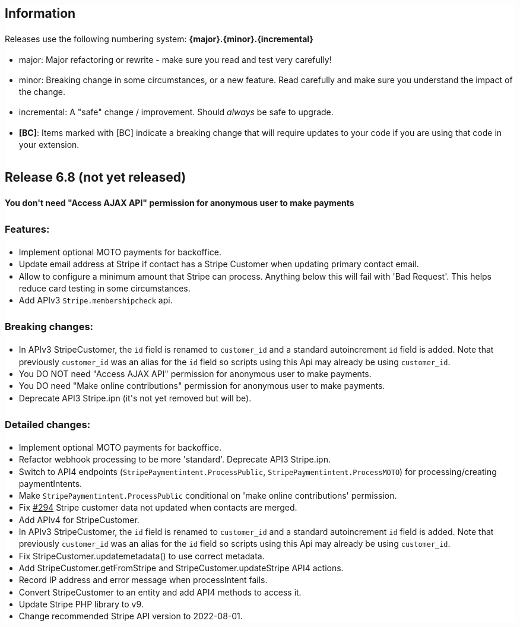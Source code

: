 ## Information

Releases use the following numbering system:
**{major}.{minor}.{incremental}**

* major: Major refactoring or rewrite - make sure you read and test very carefully!
* minor: Breaking change in some circumstances, or a new feature. Read carefully and make sure you understand the impact of the change.
* incremental: A "safe" change / improvement. Should *always* be safe to upgrade.

* **[BC]**: Items marked with [BC] indicate a breaking change that will require updates to your code if you are using that code in your extension.

## Release 6.8 (not yet released)
**You don't need "Access AJAX API" permission for anonymous user to make payments**

### Features:
* Implement optional MOTO payments for backoffice.
* Update email address at Stripe if contact has a Stripe Customer when updating primary contact email.
* Allow to configure a minimum amount that Stripe can process. Anything below this will fail with 'Bad Request'. This helps reduce card testing in some circumstances.
* Add APIv3 `Stripe.membershipcheck` api.

### Breaking changes:
* In APIv3 StripeCustomer, the `id` field is renamed to `customer_id` and a standard autoincrement `id` field is added.  Note that previously `customer_id` was an alias for the `id` field so scripts using this Api may already be using `customer_id`.
* You DO NOT need "Access AJAX API" permission for anonymous user to make payments.
* You DO need "Make online contributions" permission for anonymous user to make payments.
* Deprecate API3 Stripe.ipn (it's not yet removed but will be).

### Detailed changes:
* Implement optional MOTO payments for backoffice.
* Refactor webhook processing to be more 'standard'. Deprecate API3 Stripe.ipn.
* Switch to API4 endpoints (`StripePaymentintent.ProcessPublic`, `StripePaymentintent.ProcessMOTO`) for processing/creating paymentIntents.
* Make `StripePaymentintent.ProcessPublic` conditional on 'make online contributions' permission.
* Fix [#294](https://lab.civicrm.org/extensions/stripe/-/issues/294) Stripe customer data not updated when contacts are merged.
* Add APIv4 for StripeCustomer.
* In APIv3 StripeCustomer, the `id` field is renamed to `customer_id` and a standard autoincrement `id` field is added.  Note that previously `customer_id` was an alias for the `id` field so scripts using this Api may already be using `customer_id`.
* Fix StripeCustomer.updatemetadata() to use correct metadata.
* Add StripeCustomer.getFromStripe and StripeCustomer.updateStripe API4 actions.
* Record IP address and error message when processIntent fails.
* Convert StripeCustomer to an entity and add API4 methods to access it.
* Update Stripe PHP library to v9.
* Change recommended Stripe API version to 2022-08-01.
